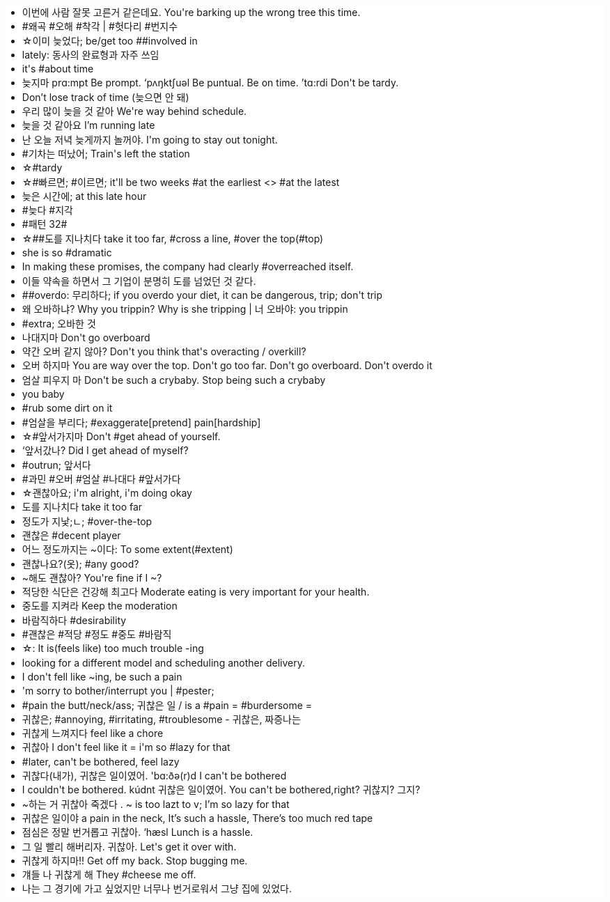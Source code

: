  * 이번에 사람 잘못 고른거 같은데요. 				 You're barking up the wrong tree this time. 
 * #왜곡 #오해 #착각 | #헛다리 #번지수
 * ☆이미 늦었다; be/get too ##involved in
 * lately: 동사의 완료형과 자주 쓰임
 * it's #about time
 * 늦지마 	 prɑ:mpt Be prompt. ‘pʌŋktʃuəl Be puntual. Be on time. ’tɑ:rdi Don't be tardy.
 * Don’t lose track of time (늦으면 안 돼)
 * 우리 많이 늦을 것 같아 						 We're way behind schedule.
 * 늦을 것 같아요 								 I’m running late
 * 난 오늘 저녁 늦게까지 놀꺼야. 					 I'm going to stay out tonight.
 * #기차는 떠났어; Train's left the station
 * ☆#tardy
 * ☆#빠르면; #이르면; it'll be two weeks #at the earliest <> #at the latest
 * 늦은 시간에; at this late hour
 * #늦다 #지각 
 * #패턴 32#
 * ☆##도를 지나치다 take it too far, #cross a line, #over the top(#top)
 * she is so #dramatic
 * In making these promises, the company had clearly #overreached itself. 
 * 이들 약속을 하면서 그 기업이 분명히 도를 넘었던 것 같다.
 * ##overdo: 무리하다; if you overdo your diet, it can be dangerous, trip; don't trip
 * 왜 오바하냐? 			 Why you trippin? Why is she tripping | 너 오바야: you trippin
 * #extra; 오바한 것
 * 나대지마 								 Don't go overboard
 * 약간 오버 같지 않아? 					 Don't you think that's overacting / overkill?
 * 오버 하지마 	 You are way over the top. Don't go too far. Don't go overboard. Don't overdo it
 * 엄살 피우지 마 				 Don't be such a crybaby. Stop being such a crybaby
 * you baby
 * #rub some dirt on it
 * #엄살을 부리다; #exaggerate[pretend] pain[hardship]
 * ☆#앞서가지마							 Don't #get ahead of yourself.
 * ‘앞서갔나? 								Did I get ahead of myself?
 * #outrun; 앞서다
 * #과민 #오버 #엄살 #나대다 #앞서가다
 * ☆괜찮아요; i'm alright, i'm doing okay
 * 도를 지나치다 take it too far
 * 정도가 지낯;ㄴ; #over-the-top
 * 괜찮은 #decent player
 * 어느 정도까지는 ~이다: To some extent(#extent)
 * 괜찮나요?(옷); #any good?
 * ~해도 괜찮아? You're fine if I ~?
 * 적당한 식단은 건강해 최고다 			Moderate eating is very important for your health.
 * 중도를 지켜라 								 Keep the moderation
 * 바람직하다 #desirability
 * #괜찮은 #적당 #정도 #중도 #바람직
 * ☆: It is(feels like) too much trouble -ing 
 * <It just felt like too much trouble> looking for a different model and scheduling another delivery. 
 * I don't fell like ~ing, be such a pain
 * 'm sorry to bother/interrupt you | #pester; 
 * #pain the butt/neck/ass; 귀찮은 일 / is a #pain = #burdersome = 
 * 귀찮은; #annoying, #irritating, #troublesome - 귀찮은, 짜증나는
 * 귀찮게 느껴지다 feel like a chore
 * 귀찮아 						 I don't feel like it = i'm so #lazy for that
 * #later, can't be bothered, feel lazy
 * 귀찮다(내가), 귀찮은 일이였어.					 'bɑ:ðə(r)d I can't be bothered
 * I couldn't be bothered. kúdnt 귀찮은 일이였어. You can't be bothered,right? 귀찮지? 그지?
 * ~하는 거 귀찮아 죽겠다 . 								~ is too lazt to v; I’m so lazy for that
 * 귀찮은 일이야 			a pain in the neck, It’s such a hassle, There’s too much red tape
 * 점심은 정말 번거롭고 귀찮아. 						 ‘hӕsl Lunch is a hassle. 
 * 그 일 빨리 해버리자. 귀찮아.						 Let's get it over with. 
 * 귀찮게 하지마!! 						 Get off my back. Stop bugging me.
 * 걔들 나 귀찮게 해 							 They #cheese me off.
 * 나는 그 경기에 가고 싶었지만 너무나 번거로워서 그냥 집에 있었다.